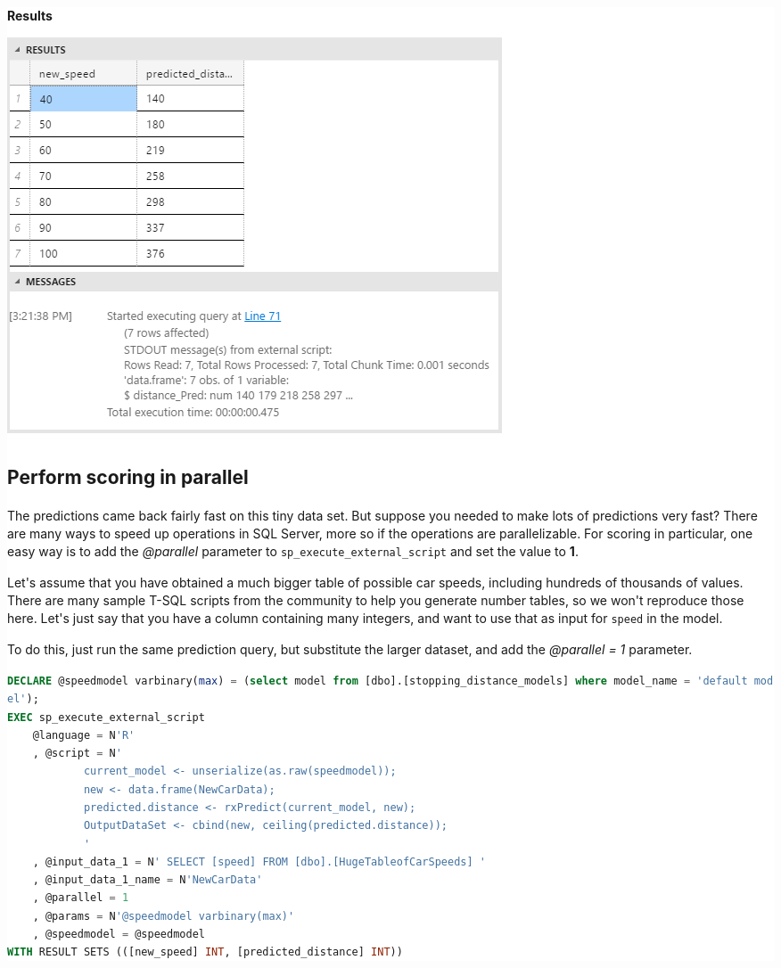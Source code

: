 **Results**

![rsql_basictut_scoringresults_smalldata](../../advanced-analytics/r-services/media/rsql-basictut-scoringresults-smalldata.PNG)



## Perform scoring in parallel

The predictions came back fairly fast on this tiny data set. But suppose you needed to make lots of predictions very fast? There are many ways to speed up operations in SQL Server, more so if the operations are parallelizable. For scoring in particular, one easy way is to add the *@parallel* parameter to `sp_execute_external_script` and set the value to **1**. 

Let's assume that you have obtained a much bigger table of possible car speeds, including hundreds of thousands of values. There are many sample T-SQL scripts from the community to help you generate number tables, so we won't reproduce those here. Let's just say that you have a column containing many integers, and want to use that as input for `speed` in the model.

To do this, just run the same prediction query, but substitute the larger dataset, and add the _@parallel = 1_ parameter.

```sql
DECLARE @speedmodel varbinary(max) = (select model from [dbo].[stopping_distance_models] where model_name = 'default model');
EXEC sp_execute_external_script 
    @language = N'R'
    , @script = N'
            current_model <- unserialize(as.raw(speedmodel));
			new <- data.frame(NewCarData);
			predicted.distance <- rxPredict(current_model, new);
            OutputDataSet <- cbind(new, ceiling(predicted.distance));
			'
    , @input_data_1 = N' SELECT [speed] FROM [dbo].[HugeTableofCarSpeeds] '
    , @input_data_1_name = N'NewCarData'
    , @parallel = 1
    , @params = N'@speedmodel varbinary(max)'
    , @speedmodel = @speedmodel
WITH RESULT SETS (([new_speed] INT, [predicted_distance] INT))
```
